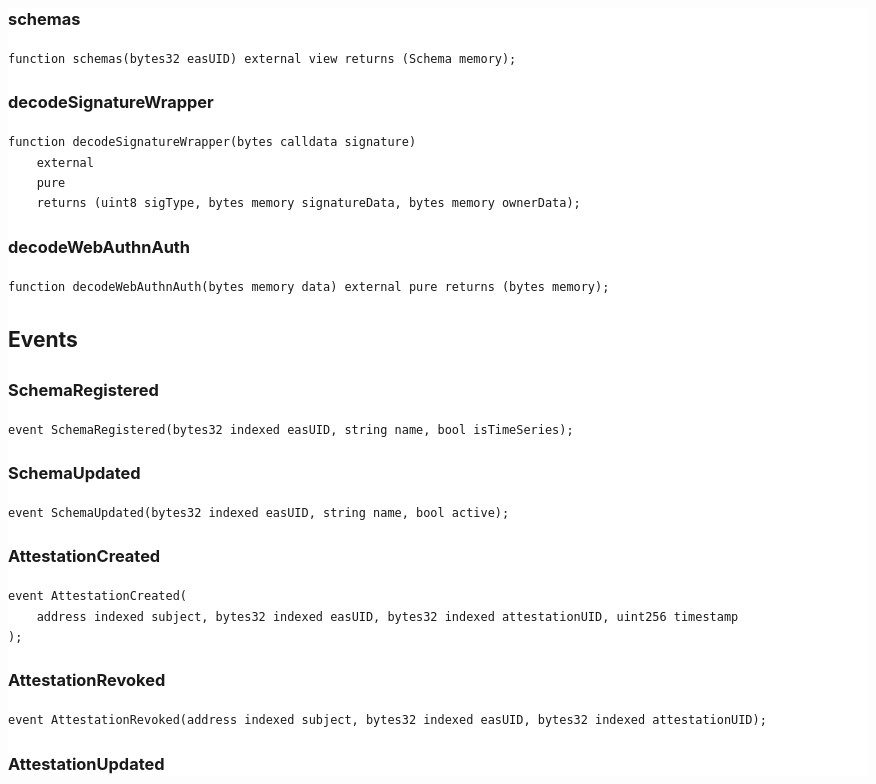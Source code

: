 ### schemas


```solidity
function schemas(bytes32 easUID) external view returns (Schema memory);
```

### decodeSignatureWrapper


```solidity
function decodeSignatureWrapper(bytes calldata signature)
    external
    pure
    returns (uint8 sigType, bytes memory signatureData, bytes memory ownerData);
```

### decodeWebAuthnAuth


```solidity
function decodeWebAuthnAuth(bytes memory data) external pure returns (bytes memory);
```

## Events
### SchemaRegistered

```solidity
event SchemaRegistered(bytes32 indexed easUID, string name, bool isTimeSeries);
```

### SchemaUpdated

```solidity
event SchemaUpdated(bytes32 indexed easUID, string name, bool active);
```

### AttestationCreated

```solidity
event AttestationCreated(
    address indexed subject, bytes32 indexed easUID, bytes32 indexed attestationUID, uint256 timestamp
);
```

### AttestationRevoked

```solidity
event AttestationRevoked(address indexed subject, bytes32 indexed easUID, bytes32 indexed attestationUID);
```

### AttestationUpdated

